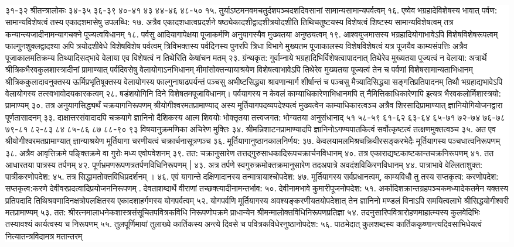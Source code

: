 ३१-३२ 
श्रीतन्त्रालोकः 
३४-३५ 
३६-३९ 
४०-४१ 
४३ 
४४-४६ 
४८-५० 
१५. तुर्याऽष्टमनवमचतुर्दशपञ्चदशदिवसानां 
सामान्यसामान्यपर्वत्वम् १६. एष्वेव भग्रहादेविशेषस्य भावात् पर्वण: सामान्यविशेषत्वं 
तस्य एकादशमासेषु उपलब्धि: १७. अत्रैव एकादशधात्वप्रदर्शने षष्ठ्येकादशीद्वादशीत्रयोदशीति 
तिथिचतुष्टयस्य विशेषत्वं शिष्टस्य सामान्यविशेषत्वम् 
तत्र कन्यान्त्यजादीनामन्यागचक्ने पूज्यत्वविधानम् १८. पर्वसु आदियागापेक्षया पूजाकर्मणि अनुयागस्यैव मुख्यतया 
अनुष्ठयत्वम् १९. आश्वयुजमासस्य भग्रहादियोगाभावेऽपि विशेषविशेषरूपत्वम् 
फाल्गुनशुक्लद्वादश्या अपि त्रयोदशीवेधे विशेषविशेष पर्वत्वम् त्रिविभक्तस्य पर्वदिनस्य पुनरपि त्रिधा विभागे मुख्यतम पूजाकालस्य विशेषविशेषत्वं यत्र पूजयैव काम्यसंपत्तिः अत्रैव पूजाकालमतिक्रम्य तिथ्यादिसद्भावे वेलाया एव 
विशेषत्वं न तिथेरिति केषांचन मतम् २३. ग्रंन्थकृत: गुर्वाम्नाये भग्रहादिभिर्विशेषत्वापादनात् तिथेरेव 
मुख्यतया पूज्यत्वं न वेलाया: 
अत्रार्थे श्रीत्रिकभैरवकुलशास्त्रादीनां प्रामाण्यात् पर्वदिवसेषु वेलायोगाऽनभिधानम् मीमांसोक्तन्यायाश्रयेण विशेषत्वाभावेऽपि तिथेरेव मुख्यतया पूज्यत्वं तेन च पर्वणां विशेषसामान्यताभिधानम् श्रीत्रिककुलादावनुक्तस्य ऊर्मिप्रभृतिषूक्तस्य वेलायोगस्य फाल्गुनाषाढपर्यन्तं पञ्चसु अभीष्टसिद्ध्या श्रावणान्मार्ग शीर्षान्तं च पञ्चसु मैत्र्यादिसिद्ध्या सङ्गतिप्रतिपादनम् 
तिथौ भग्रहाद्यभावेऽपि वेलायोगस्य तत्स्वभावोदयकारकत्वम् २८. षडंशयोगिनि दिने विशेषतमपूजाविधानम्। 
पर्वयागस्य न केवलं काम्याधिकारेणाभिधानमपि त् नैमित्तिकाधिकारेणापि इत्यत्र भैरवकलोर्मिशास्त्रयो: 
प्रामाण्यम् ३०. तत्र अनुयागसिद्ध्यर्थं चक्रयागनिरूपणम् 
श्रीयोगीश्वरमतप्रामाण्याद् अस्य मूर्तियागपदव्यपदेश्यत्वं मुख्यत्वेन काम्याधिकारत्वञ्च 
अत्रैव शिरसादिप्रामाण्यात् ज्ञानियोगियोजनद्वारा 
पूर्णतासादनम् ३३. दाक्षात्तरसंवादादपि चक्रयागे ज्ञानिनो दैशिकस्य आत्म 
शिवयोः भोक्तृतया तत्त्वजगत: भोग्यतया अनुसंधानाद् 
५१ 
५८-५९ 
६१-६२ 
६३-६४ 
६५-७१ 
७२-७४ 
७६-७८ 
७९-८१ ८२-८३ ८४ ८५-८६ ८७ ८८-९० 
९३ 
विषयानुक्रमणिका 
अचिरेण मुक्तिः ३४. श्रीमन्निशाटनप्रामाण्यादपि ज्ञानिनोऽगण्यपातकित्वं सर्वोत्कृष्टत्वं 
तत्क्षणमुक्तत्वञ्च ३५. अत एव श्रीयोगीश्वरमतप्रामाण्यात् ज्ञान्याश्रयेण मूर्तियागा 
चरणीयत्वं चक्रार्चनासूत्रणञ्च ३६. मूर्तियागानुष्ठानकालनिर्णय: ३७. केवलयामलमिश्रचक्रिवीरसङ्करभेदैः मूर्तियागस्य 
पञ्चधात्वनिरूपणम् ३८. अत्रैव आवृत्तिक्रमे पङ्क्तिक्रमे वा गुरोः मध्य एवोपवेशनम् ३९. तत: चक्रानुसारेण तत्तद्गुरुसाधकादिरूपचक्रार्चनविधानम् ४०. तत्र एकाराद्यष्टकाष्टकान्तचक्रनिरूपणम् ४१. तत आधारतया पात्रस्य तर्पणम् ४२. पूर्णभ्रमणरूपणत्रतर्पणविधिनिरूपणम् | ४३. अत्र तर्पणे स्वगुरुक्रमोक्तक्रमानुसारेण तदअपात्रे 
अवदंशविकिरणविधानम् ४४. पात्राभावे वेल्लिताशुक्त: पात्रीकरणोपदेश: ४५. तत्र सिद्धामतोक्तविधिप्रदर्शनम् । ४६. एवं यागान्ते दक्षिणादानस्य तन्मात्रायाश्चोपदेश: 
४७. मूर्तियागस्य सर्वप्रधानत्वम्, काम्यविधौ तु तस्य सप्तकृत्व: 
करणोपदेश: 
सप्तकृत्व:करणे देवीवरप्रदत्वादिप्रयोजननिरूपणम् . देवताशब्दार्थे वीराणां तच्छक्त्यादीनामन्तर्भाव: ५०. देवीनामभावे कुमारीपूजनोपदेश: ५१. अर्कादिशक्रान्तग्रहपञ्चकमध्यादेकतमेन यक्तस्य प्रतिपदादि 
तिथिश्रवणादिनक्षत्रोपलक्षितस्य एकादशाहर्गणस्य 
योगपर्वत्वम् ५२. योगपर्वणि मूर्तियागस्य अवश्यङ्करणीयतयोपदेशात् तेन 
ज्ञानिनो मण्डलं विनाऽपि समयित्वलाभे श्रीसिद्धयोगीश्वरी 
मतप्रामाण्यम् ५३. तत: श्रीरत्नमालाधनेकशास्त्रसंसूचितपवित्रकविधि 
निरूपणोपक्रमे प्राधान्येन श्रीमन्मालोक्तविधिनिरूपणप्रतिज्ञा ५४. तदनुसारिपवित्रारोहणमाहात्म्यस्य कुलवेदिभिः तस्यावश्यं 
कार्यत्वस्य च निरूपणम् ५५. तुलपूर्णिमायां तुलाख्ये कार्तिकस्य अन्त्ये दिवसे च 
पवित्रकविधेरनुष्ठानोपदेश: ५६. पाठभेदात् कुलशब्दस्य कार्तिककृष्णान्त्यदिवसाभिधेयत्वं 
नित्यातन्त्रविदामत्र मतान्तरम् 